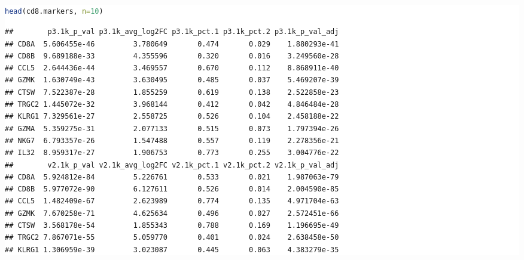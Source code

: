 ``` r
head(cd8.markers, n=10)
```

    ##        p3.1k_p_val p3.1k_avg_log2FC p3.1k_pct.1 p3.1k_pct.2 p3.1k_p_val_adj
    ## CD8A  5.606455e-46         3.780649       0.474       0.029    1.880293e-41
    ## CD8B  9.689188e-33         4.355596       0.320       0.016    3.249560e-28
    ## CCL5  2.644436e-44         3.469557       0.670       0.112    8.868911e-40
    ## GZMK  1.630749e-43         3.630495       0.485       0.037    5.469207e-39
    ## CTSW  7.522387e-28         1.855259       0.619       0.138    2.522858e-23
    ## TRGC2 1.445072e-32         3.968144       0.412       0.042    4.846484e-28
    ## KLRG1 7.329561e-27         2.558725       0.526       0.104    2.458188e-22
    ## GZMA  5.359275e-31         2.077133       0.515       0.073    1.797394e-26
    ## NKG7  6.793357e-26         1.547488       0.557       0.119    2.278356e-21
    ## IL32  8.959317e-27         1.906753       0.773       0.255    3.004776e-22
    ##        v2.1k_p_val v2.1k_avg_log2FC v2.1k_pct.1 v2.1k_pct.2 v2.1k_p_val_adj
    ## CD8A  5.924812e-84         5.226761       0.533       0.021    1.987063e-79
    ## CD8B  5.977072e-90         6.127611       0.526       0.014    2.004590e-85
    ## CCL5  1.482409e-67         2.623989       0.774       0.135    4.971704e-63
    ## GZMK  7.670258e-71         4.625634       0.496       0.027    2.572451e-66
    ## CTSW  3.568178e-54         1.855343       0.788       0.169    1.196695e-49
    ## TRGC2 7.867071e-55         5.059770       0.401       0.024    2.638458e-50
    ## KLRG1 1.306959e-39         3.023087       0.445       0.063    4.383279e-35
